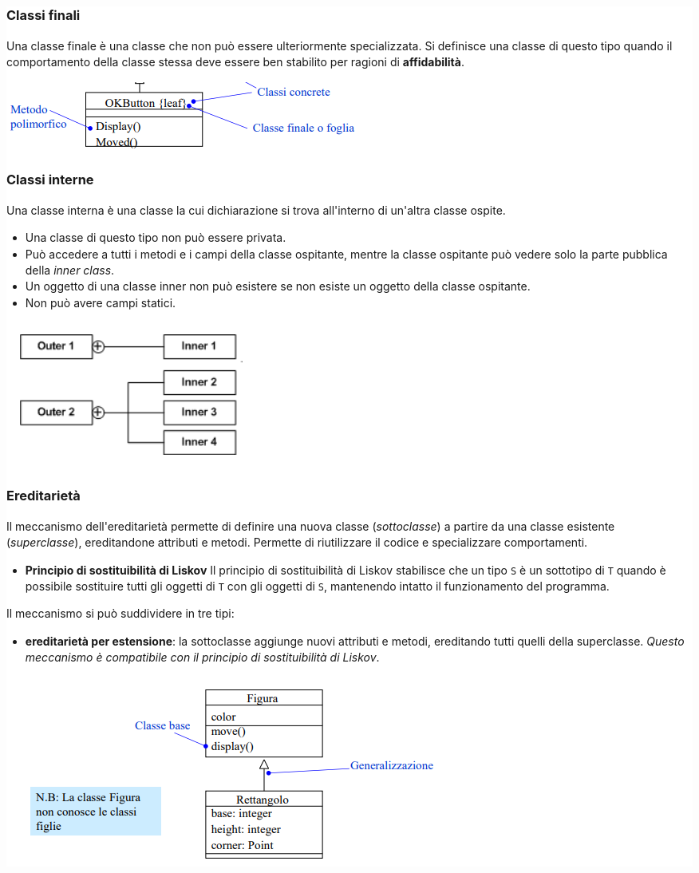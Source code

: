 ### **Classi finali**
Una classe finale è una classe che non può essere ulteriormente specializzata. Si definisce una classe di questo tipo quando il comportamento della classe stessa deve essere ben stabilito per ragioni di **affidabilità**.

![](../../../resources/map/UML/UML%20-%20Classe%20Finale.png)
### **Classi interne**
Una classe interna è una classe la cui dichiarazione si trova all'interno di un'altra classe ospite.
- Una classe di questo tipo non può essere privata.
- Può accedere a tutti i metodi e i campi della classe ospitante, mentre la classe ospitante può vedere solo la parte pubblica della *inner class*.
- Un oggetto di una classe inner non può esistere se non esiste un oggetto della classe ospitante. 
- Non può avere campi statici.

![](../../../resources/map/UML/UML%20-%20Classe%20Interna.png)

### **Ereditarietà**
Il meccanismo dell'ereditarietà permette di definire una nuova classe (_sottoclasse_) a partire da una classe esistente (_superclasse_), ereditandone attributi e metodi. Permette di riutilizzare il codice e specializzare comportamenti.

- **Principio di sostituibilità di Liskov** Il principio di sostituibilità di Liskov stabilisce che un tipo `S` è un sottotipo di `T` quando è possibile sostituire tutti gli oggetti di `T` con gli oggetti di `S`, mantenendo intatto il funzionamento del programma.

Il meccanismo si può suddividere in tre tipi:
- **ereditarietà per estensione**: la sottoclasse aggiunge nuovi attributi e metodi, ereditando tutti quelli della superclasse. _Questo meccanismo è compatibile con il principio di sostituibilità di Liskov_.

  ![](../../../resources/map/UML/UML%20-%20Generalizzazione.png)
